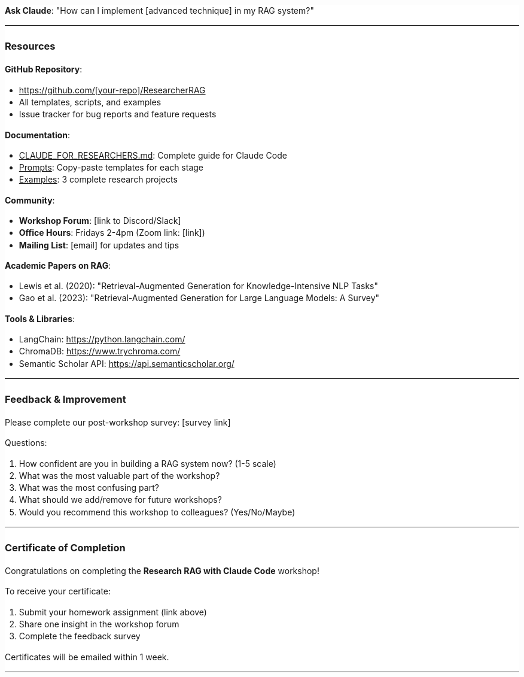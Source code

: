 **Ask Claude**: "How can I implement [advanced technique] in my RAG system?"

---

### Resources

**GitHub Repository**:
- https://github.com/[your-repo]/ResearcherRAG
- All templates, scripts, and examples
- Issue tracker for bug reports and feature requests

**Documentation**:
- [CLAUDE_FOR_RESEARCHERS.md](../CLAUDE_FOR_RESEARCHERS.md): Complete guide for Claude Code
- [Prompts](../prompts/): Copy-paste templates for each stage
- [Examples](../examples/): 3 complete research projects

**Community**:
- **Workshop Forum**: [link to Discord/Slack]
- **Office Hours**: Fridays 2-4pm (Zoom link: [link])
- **Mailing List**: [email] for updates and tips

**Academic Papers on RAG**:
- Lewis et al. (2020): "Retrieval-Augmented Generation for Knowledge-Intensive NLP Tasks"
- Gao et al. (2023): "Retrieval-Augmented Generation for Large Language Models: A Survey"

**Tools & Libraries**:
- LangChain: https://python.langchain.com/
- ChromaDB: https://www.trychroma.com/
- Semantic Scholar API: https://api.semanticscholar.org/

---

### Feedback & Improvement

Please complete our post-workshop survey: [survey link]

Questions:
1. How confident are you in building a RAG system now? (1-5 scale)
2. What was the most valuable part of the workshop?
3. What was the most confusing part?
4. What should we add/remove for future workshops?
5. Would you recommend this workshop to colleagues? (Yes/No/Maybe)

---

### Certificate of Completion

Congratulations on completing the **Research RAG with Claude Code** workshop!

To receive your certificate:
1. Submit your homework assignment (link above)
2. Share one insight in the workshop forum
3. Complete the feedback survey

Certificates will be emailed within 1 week.

---